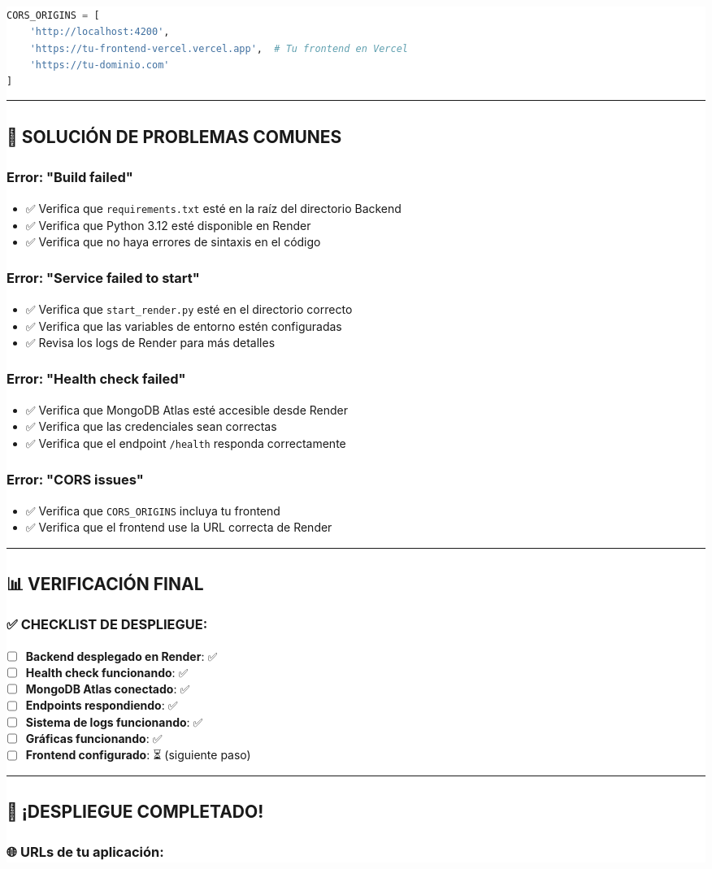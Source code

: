 ```python
CORS_ORIGINS = [
    'http://localhost:4200',
    'https://tu-frontend-vercel.vercel.app',  # Tu frontend en Vercel
    'https://tu-dominio.com'
]
```

---

## 🚨 **SOLUCIÓN DE PROBLEMAS COMUNES**

### **Error: "Build failed"**
- ✅ Verifica que `requirements.txt` esté en la raíz del directorio Backend
- ✅ Verifica que Python 3.12 esté disponible en Render
- ✅ Verifica que no haya errores de sintaxis en el código

### **Error: "Service failed to start"**
- ✅ Verifica que `start_render.py` esté en el directorio correcto
- ✅ Verifica que las variables de entorno estén configuradas
- ✅ Revisa los logs de Render para más detalles

### **Error: "Health check failed"**
- ✅ Verifica que MongoDB Atlas esté accesible desde Render
- ✅ Verifica que las credenciales sean correctas
- ✅ Verifica que el endpoint `/health` responda correctamente

### **Error: "CORS issues"**
- ✅ Verifica que `CORS_ORIGINS` incluya tu frontend
- ✅ Verifica que el frontend use la URL correcta de Render

---

## 📊 **VERIFICACIÓN FINAL**

### **✅ CHECKLIST DE DESPLIEGUE:**

- [ ] **Backend desplegado en Render**: ✅
- [ ] **Health check funcionando**: ✅
- [ ] **MongoDB Atlas conectado**: ✅
- [ ] **Endpoints respondiendo**: ✅
- [ ] **Sistema de logs funcionando**: ✅
- [ ] **Gráficas funcionando**: ✅
- [ ] **Frontend configurado**: ⏳ (siguiente paso)

---

## 🎉 **¡DESPLIEGUE COMPLETADO!**

### **🌐 URLs de tu aplicación:**
